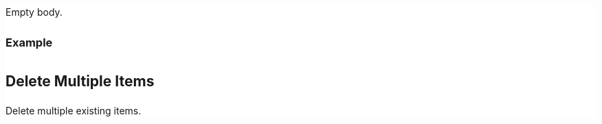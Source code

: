Empty body.

### Example

<SnippetToggler :choices="['REST', 'GraphQL', 'SDK']" label="API">
<template #rest>

`DELETE /items/articles/15`

</template>
<template #graphql>

`POST /graphql`

```graphql
mutation {
	delete_articles_item(id: 15) {
		id
	}
}
```

</template>
<template #sdk>

```js
import { createDirectus } from '@directus/sdk';
import { rest, deleteItem } from '@directus/sdk/rest';

const client = createDirectus('https://directus.example.com').with(rest());

const result = await client.request(deleteItem('articles', '5'));
```

</template>
</SnippetToggler>

## Delete Multiple Items

Delete multiple existing items.

<SnippetToggler :choices="['REST', 'GraphQL', 'SDK']" label="API">
<template #rest>

`DELETE /items/:collection`

```json
// Array
["key_1", "key_2", "key_3"]
```

```json
// Object
{
	"field": ["key_1", "key_2", "key_3"]
}
```
